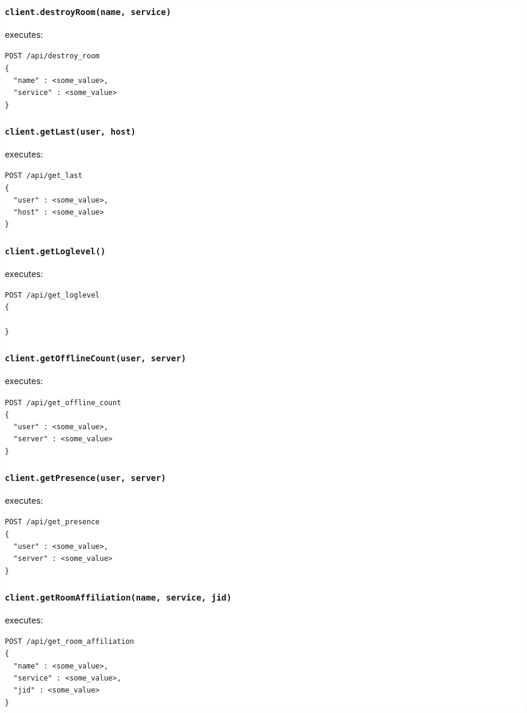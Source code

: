 ### `client.destroyRoom(name, service)`
executes:
```
POST /api/destroy_room
{
  "name" : <some_value>,
  "service" : <some_value>
}
```

### `client.getLast(user, host)`
executes:
```
POST /api/get_last
{
  "user" : <some_value>,
  "host" : <some_value>
}
```

### `client.getLoglevel()`
executes:
```
POST /api/get_loglevel
{

}
```

### `client.getOfflineCount(user, server)`
executes:
```
POST /api/get_offline_count
{
  "user" : <some_value>,
  "server" : <some_value>
}
```

### `client.getPresence(user, server)`
executes:
```
POST /api/get_presence
{
  "user" : <some_value>,
  "server" : <some_value>
}
```

### `client.getRoomAffiliation(name, service, jid)`
executes:
```
POST /api/get_room_affiliation
{
  "name" : <some_value>,
  "service" : <some_value>,
  "jid" : <some_value>
}
```
